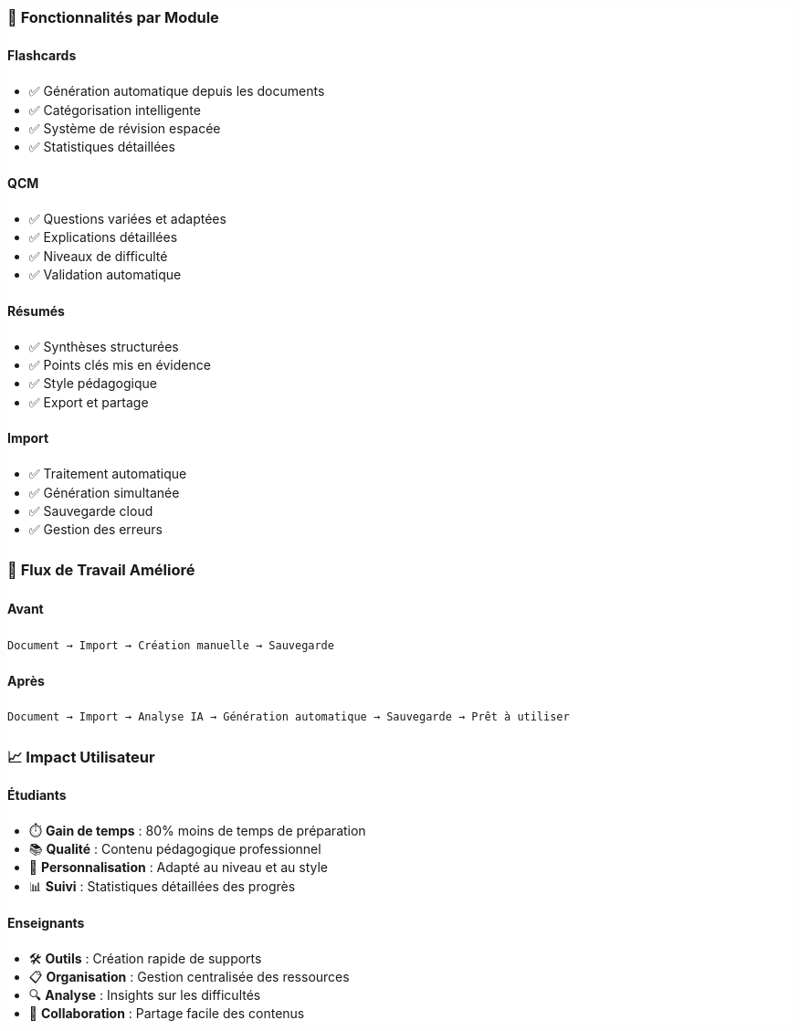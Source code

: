 ### 🎯 **Fonctionnalités par Module**

#### **Flashcards**
- ✅ Génération automatique depuis les documents
- ✅ Catégorisation intelligente
- ✅ Système de révision espacée
- ✅ Statistiques détaillées

#### **QCM**
- ✅ Questions variées et adaptées
- ✅ Explications détaillées
- ✅ Niveaux de difficulté
- ✅ Validation automatique

#### **Résumés**
- ✅ Synthèses structurées
- ✅ Points clés mis en évidence
- ✅ Style pédagogique
- ✅ Export et partage

#### **Import**
- ✅ Traitement automatique
- ✅ Génération simultanée
- ✅ Sauvegarde cloud
- ✅ Gestion des erreurs

### 🔄 **Flux de Travail Amélioré**

#### **Avant**
```
Document → Import → Création manuelle → Sauvegarde
```

#### **Après**
```
Document → Import → Analyse IA → Génération automatique → Sauvegarde → Prêt à utiliser
```

### 📈 **Impact Utilisateur**

#### **Étudiants**
- ⏱️ **Gain de temps** : 80% moins de temps de préparation
- 📚 **Qualité** : Contenu pédagogique professionnel
- 🎯 **Personnalisation** : Adapté au niveau et au style
- 📊 **Suivi** : Statistiques détaillées des progrès

#### **Enseignants**
- 🛠️ **Outils** : Création rapide de supports
- 📋 **Organisation** : Gestion centralisée des ressources
- 🔍 **Analyse** : Insights sur les difficultés
- 🤝 **Collaboration** : Partage facile des contenus
